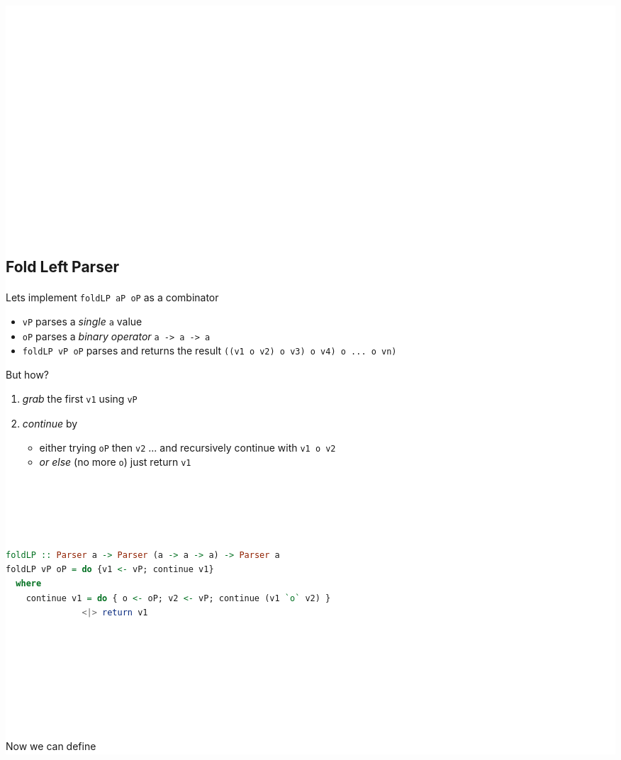 <br>
<br>
<br>
<br>
<br>
<br>
<br>
<br>
<br>
<br>
<br>
<br>
<br>
<br>
<br>
<br>

## Fold Left Parser

Lets implement `foldLP aP oP` as a combinator

  - `vP` parses a *single* `a` value
  - `oP` parses a *binary operator* `a -> a -> a`
  - `foldLP vP oP` parses and returns the result `((v1 o v2) o v3) o v4) o ... o vn)`

But how?

1. *grab* the first `v1` using `vP`

2. *continue* by
    - either trying `oP` then `v2` ... and recursively continue with `v1 o v2`
    - *or else* (no more `o`) just return `v1`

<br>
<br>
<br>
<br>

```haskell
foldLP :: Parser a -> Parser (a -> a -> a) -> Parser a
foldLP vP oP = do {v1 <- vP; continue v1}
  where
    continue v1 = do { o <- oP; v2 <- vP; continue (v1 `o` v2) }
               <|> return v1
```

<br>
<br>
<br>
<br>
<br>
<br>
<br>

Now we can define
